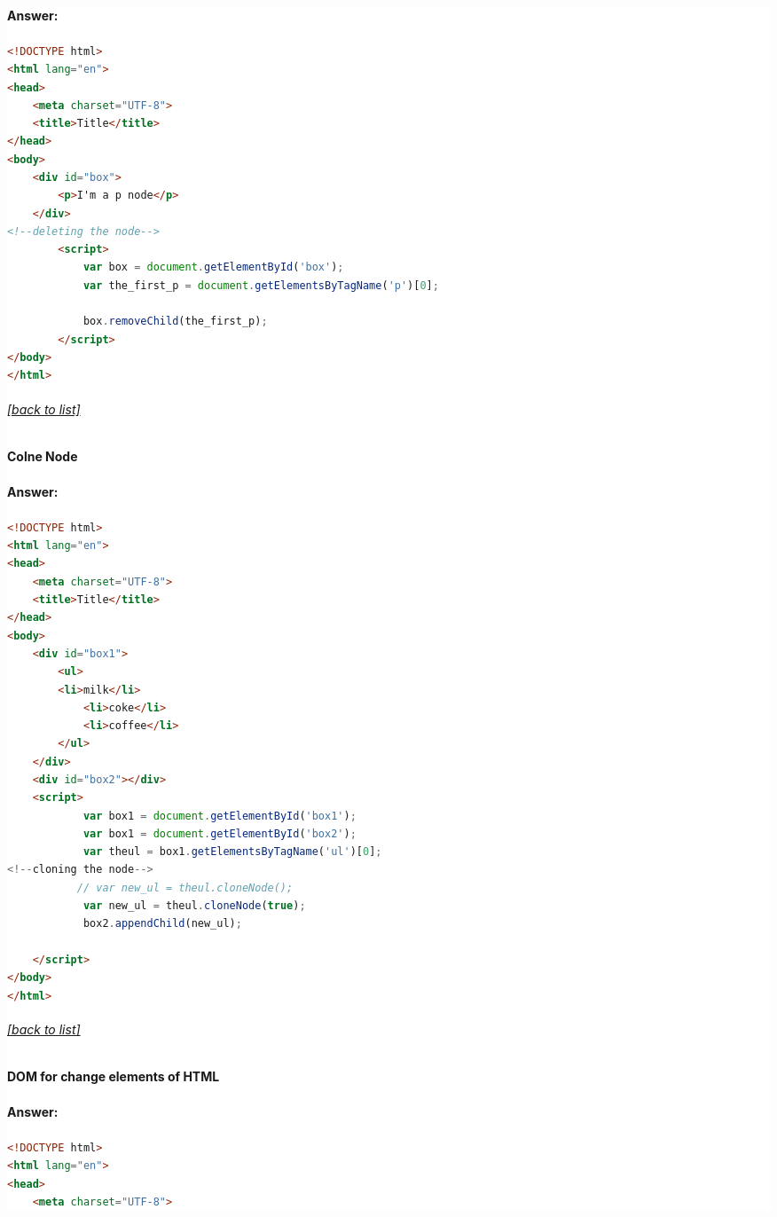 #### Answer:
```html
<!DOCTYPE html>
<html lang="en">
<head>
    <meta charset="UTF-8">
    <title>Title</title>
</head>
<body>
    <div id="box">
        <p>I'm a p node</p>
    </div>
<!--deleting the node-->
        <script>
            var box = document.getElementById('box');
            var the_first_p = document.getElementsByTagName('p')[0];

            box.removeChild(the_first_p);
        </script>
</body>
</html>
```
###### [[back to list]](#exercise)
#### Colne Node
#### Answer:
```html
<!DOCTYPE html>
<html lang="en">
<head>
    <meta charset="UTF-8">
    <title>Title</title>
</head>
<body>
    <div id="box1">
        <ul>
        <li>milk</li>
            <li>coke</li>
            <li>coffee</li>
        </ul>
    </div>
    <div id="box2"></div>
    <script>
            var box1 = document.getElementById('box1');
            var box1 = document.getElementById('box2');
            var theul = box1.getElementsByTagName('ul')[0];
<!--cloning the node-->
           // var new_ul = theul.cloneNode();
            var new_ul = theul.cloneNode(true);
            box2.appendChild(new_ul);

    </script>
</body>
</html>
```
###### [[back to list]](#exercise)
#### DOM for change elements of HTML
#### Answer:
```html
<!DOCTYPE html>
<html lang="en">
<head>
    <meta charset="UTF-8">
```